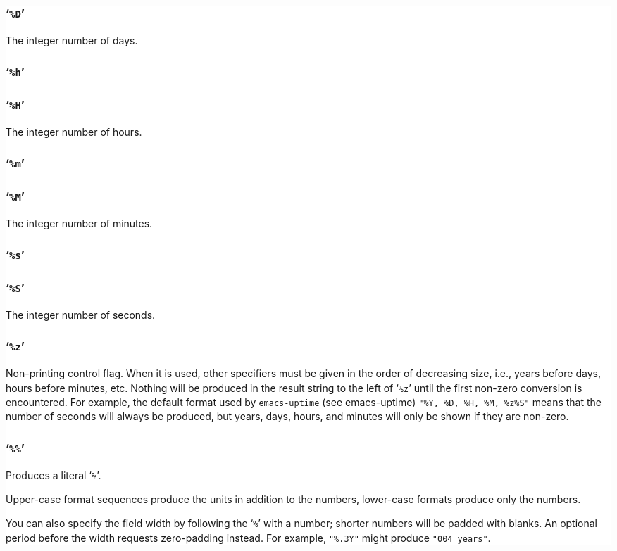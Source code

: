 ### ‘`%D`’

The integer number of days.

### ‘`%h`’

### ‘`%H`’

The integer number of hours.

### ‘`%m`’

### ‘`%M`’

The integer number of minutes.

### ‘`%s`’

### ‘`%S`’

The integer number of seconds.

### ‘`%z`’

Non-printing control flag. When it is used, other specifiers must be given in the order of decreasing size, i.e., years before days, hours before minutes, etc. Nothing will be produced in the result string to the left of ‘`%z`’ until the first non-zero conversion is encountered. For example, the default format used by `emacs-uptime` (see [emacs-uptime](/docs/elisp/Processor-Run-Time)) `"%Y, %D, %H, %M, %z%S"` means that the number of seconds will always be produced, but years, days, hours, and minutes will only be shown if they are non-zero.

### ‘`%%`’

Produces a literal ‘`%`’.

Upper-case format sequences produce the units in addition to the numbers, lower-case formats produce only the numbers.

You can also specify the field width by following the ‘`%`’ with a number; shorter numbers will be padded with blanks. An optional period before the width requests zero-padding instead. For example, `"%.3Y"` might produce `"004 years"`.

